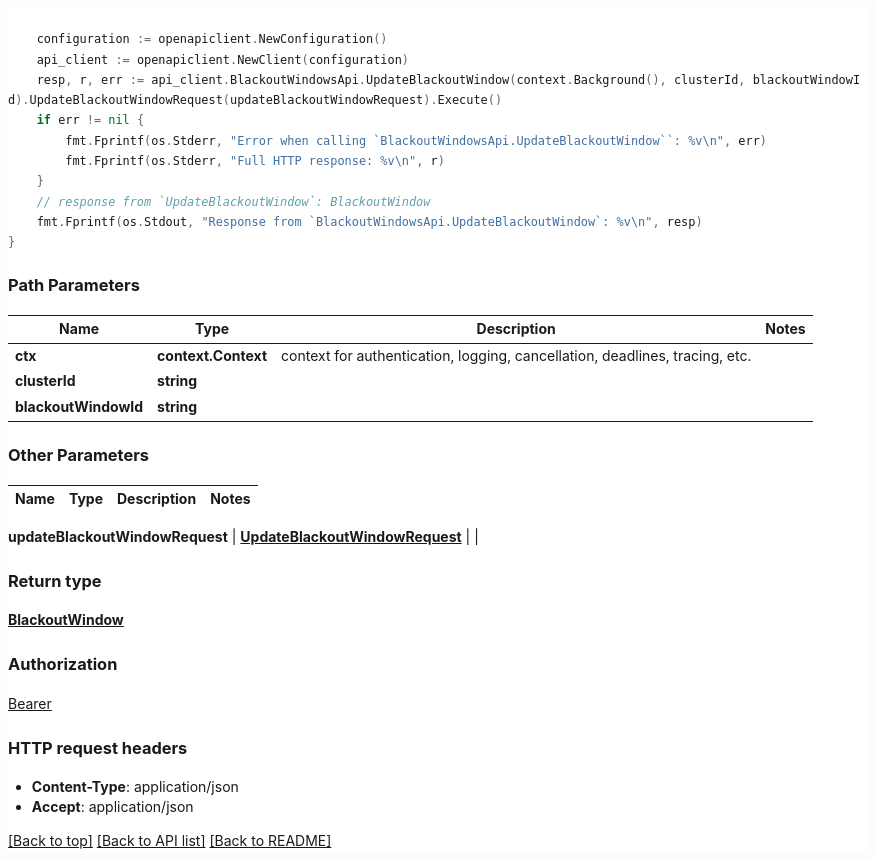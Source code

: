 ```go

    configuration := openapiclient.NewConfiguration()
    api_client := openapiclient.NewClient(configuration)
    resp, r, err := api_client.BlackoutWindowsApi.UpdateBlackoutWindow(context.Background(), clusterId, blackoutWindowId).UpdateBlackoutWindowRequest(updateBlackoutWindowRequest).Execute()
    if err != nil {
        fmt.Fprintf(os.Stderr, "Error when calling `BlackoutWindowsApi.UpdateBlackoutWindow``: %v\n", err)
        fmt.Fprintf(os.Stderr, "Full HTTP response: %v\n", r)
    }
    // response from `UpdateBlackoutWindow`: BlackoutWindow
    fmt.Fprintf(os.Stdout, "Response from `BlackoutWindowsApi.UpdateBlackoutWindow`: %v\n", resp)
}
```

### Path Parameters

Name | Type | Description  | Notes
------------- | ------------- | ------------- | -------------
**ctx** | **context.Context** | context for authentication, logging, cancellation, deadlines, tracing, etc.
**clusterId** | **string** |  | 
**blackoutWindowId** | **string** |  | 

### Other Parameters


Name | Type | Description  | Notes
------------- | ------------- | ------------- | -------------


 **updateBlackoutWindowRequest** | [**UpdateBlackoutWindowRequest**](UpdateBlackoutWindowRequest.md) |  | 

### Return type

[**BlackoutWindow**](BlackoutWindow.md)

### Authorization

[Bearer](../README.md#Bearer)

### HTTP request headers

- **Content-Type**: application/json
- **Accept**: application/json

[[Back to top]](#) [[Back to API list]](../README.md#documentation-for-api-endpoints)
[[Back to README]](../README.md)

